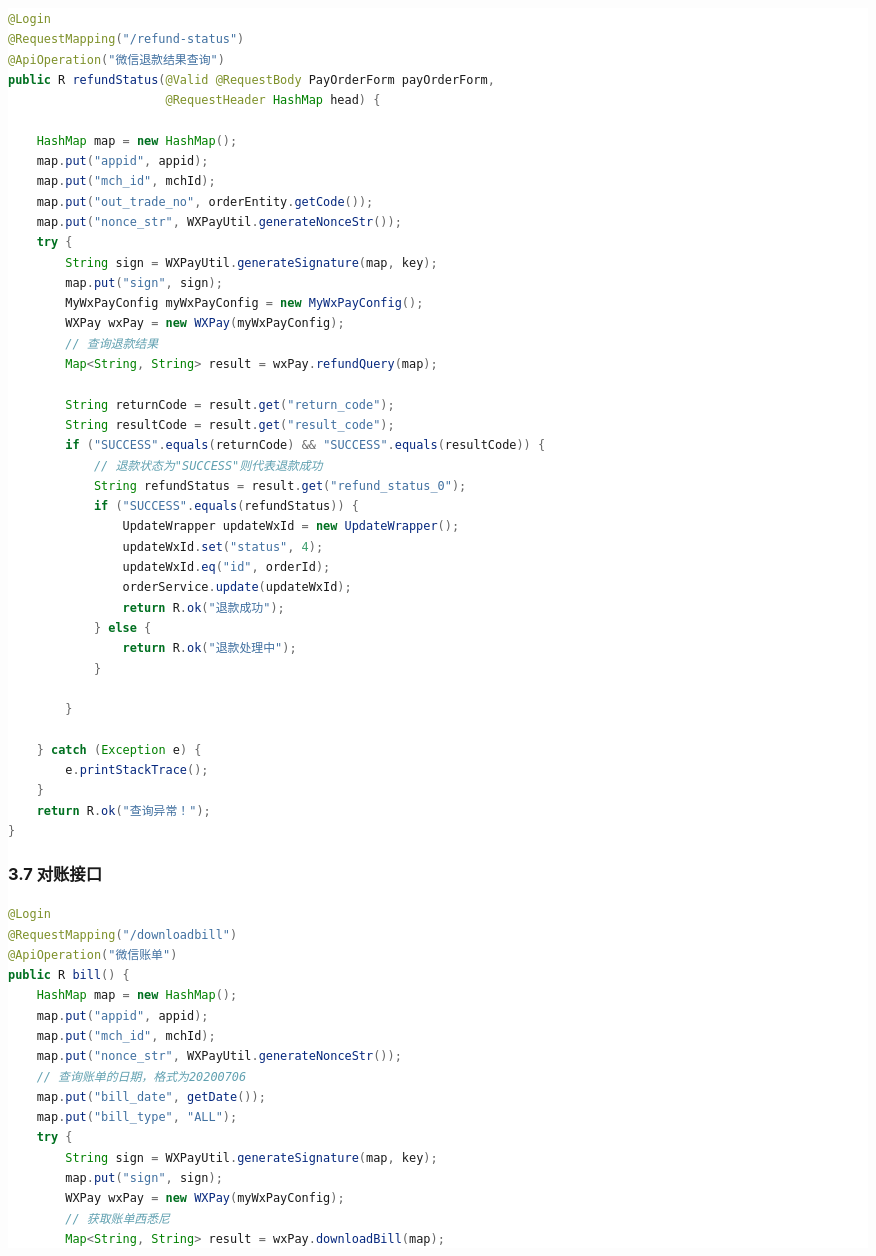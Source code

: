 ```java
@Login
@RequestMapping("/refund-status")
@ApiOperation("微信退款结果查询")
public R refundStatus(@Valid @RequestBody PayOrderForm payOrderForm,
                      @RequestHeader HashMap head) {

    HashMap map = new HashMap();
    map.put("appid", appid);
    map.put("mch_id", mchId);
    map.put("out_trade_no", orderEntity.getCode());
    map.put("nonce_str", WXPayUtil.generateNonceStr());
    try {
        String sign = WXPayUtil.generateSignature(map, key);
        map.put("sign", sign);
        MyWxPayConfig myWxPayConfig = new MyWxPayConfig();
        WXPay wxPay = new WXPay(myWxPayConfig);
        // 查询退款结果
        Map<String, String> result = wxPay.refundQuery(map);

        String returnCode = result.get("return_code");
        String resultCode = result.get("result_code");
        if ("SUCCESS".equals(returnCode) && "SUCCESS".equals(resultCode)) {
            // 退款状态为"SUCCESS"则代表退款成功
            String refundStatus = result.get("refund_status_0");
            if ("SUCCESS".equals(refundStatus)) {
                UpdateWrapper updateWxId = new UpdateWrapper();
                updateWxId.set("status", 4);
                updateWxId.eq("id", orderId);
                orderService.update(updateWxId);
                return R.ok("退款成功");
            } else {
                return R.ok("退款处理中");
            }

        }

    } catch (Exception e) {
        e.printStackTrace();
    }
    return R.ok("查询异常！");
}
```

### 3.7 对账接口

```java
@Login
@RequestMapping("/downloadbill")
@ApiOperation("微信账单")
public R bill() {
    HashMap map = new HashMap();
    map.put("appid", appid);
    map.put("mch_id", mchId);
    map.put("nonce_str", WXPayUtil.generateNonceStr());
    // 查询账单的日期，格式为20200706
    map.put("bill_date", getDate());
    map.put("bill_type", "ALL");
    try {
        String sign = WXPayUtil.generateSignature(map, key);
        map.put("sign", sign);
        WXPay wxPay = new WXPay(myWxPayConfig);
        // 获取账单西悉尼
        Map<String, String> result = wxPay.downloadBill(map);
```